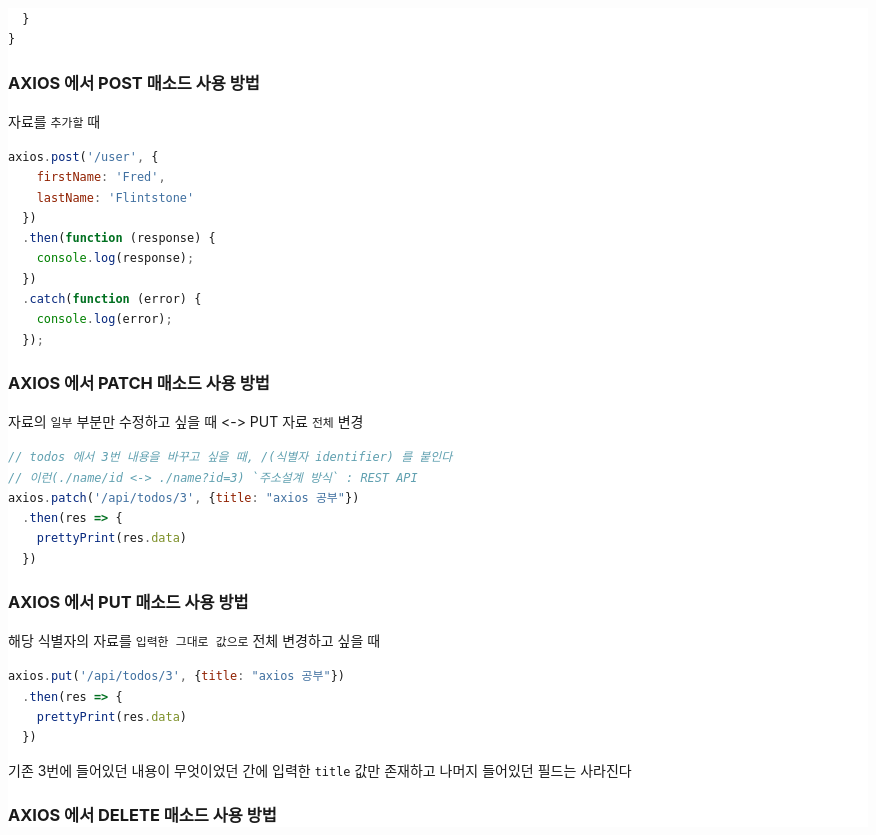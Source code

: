 ```js
  }
}
```



### AXIOS 에서 POST 매소드 사용 방법

자료를 `추가할` 때

```js
axios.post('/user', {
    firstName: 'Fred',
    lastName: 'Flintstone'
  })
  .then(function (response) {
    console.log(response);
  })
  .catch(function (error) {
    console.log(error);
  });
```



### AXIOS 에서 PATCH 매소드 사용 방법

자료의 `일부` 부분만 수정하고 싶을 때 <-> PUT 자료 `전체` 변경

```js
// todos 에서 3번 내용을 바꾸고 싶을 때, /(식별자 identifier) 를 붙인다
// 이런(./name/id <-> ./name?id=3) `주소설계 방식` : REST API
axios.patch('/api/todos/3', {title: "axios 공부"})
  .then(res => {
    prettyPrint(res.data)
  })
```



### AXIOS 에서 PUT 매소드 사용 방법

해당 식별자의 자료를 `입력한 그대로 값으로` 전체 변경하고 싶을 때

```js
axios.put('/api/todos/3', {title: "axios 공부"})
  .then(res => {
    prettyPrint(res.data)
  })
```

기존 3번에 들어있던 내용이 무엇이었던 간에 입력한 `title` 값만 존재하고 나머지 들어있던 필드는 사라진다




### AXIOS 에서 DELETE 매소드 사용 방법

